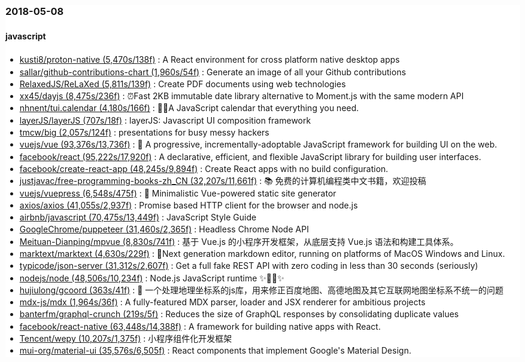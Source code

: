 ### 2018-05-08

#### javascript
* [kusti8/proton-native (5,470s/138f)](https://github.com/kusti8/proton-native) : A React environment for cross platform native desktop apps
* [sallar/github-contributions-chart (1,960s/54f)](https://github.com/sallar/github-contributions-chart) : Generate an image of all your Github contributions
* [RelaxedJS/ReLaXed (5,811s/139f)](https://github.com/RelaxedJS/ReLaXed) : Create PDF documents using web technologies
* [xx45/dayjs (8,475s/236f)](https://github.com/xx45/dayjs) : ⏰Fast 2KB immutable date library alternative to Moment.js with the same modern API
* [nhnent/tui.calendar (4,180s/166f)](https://github.com/nhnent/tui.calendar) : 🍞📅A JavaScript calendar that everything you need.
* [layerJS/layerJS (707s/18f)](https://github.com/layerJS/layerJS) : layerJS: Javascript UI composition framework
* [tmcw/big (2,057s/124f)](https://github.com/tmcw/big) : presentations for busy messy hackers
* [vuejs/vue (93,376s/13,736f)](https://github.com/vuejs/vue) : 🖖 A progressive, incrementally-adoptable JavaScript framework for building UI on the web.
* [facebook/react (95,222s/17,920f)](https://github.com/facebook/react) : A declarative, efficient, and flexible JavaScript library for building user interfaces.
* [facebook/create-react-app (48,245s/9,894f)](https://github.com/facebook/create-react-app) : Create React apps with no build configuration.
* [justjavac/free-programming-books-zh_CN (32,207s/11,661f)](https://github.com/justjavac/free-programming-books-zh_CN) : 📚 免费的计算机编程类中文书籍，欢迎投稿
* [vuejs/vuepress (6,548s/475f)](https://github.com/vuejs/vuepress) : 📝 Minimalistic Vue-powered static site generator
* [axios/axios (41,055s/2,937f)](https://github.com/axios/axios) : Promise based HTTP client for the browser and node.js
* [airbnb/javascript (70,475s/13,449f)](https://github.com/airbnb/javascript) : JavaScript Style Guide
* [GoogleChrome/puppeteer (31,460s/2,365f)](https://github.com/GoogleChrome/puppeteer) : Headless Chrome Node API
* [Meituan-Dianping/mpvue (8,830s/741f)](https://github.com/Meituan-Dianping/mpvue) : 基于 Vue.js 的小程序开发框架，从底层支持 Vue.js 语法和构建工具体系。
* [marktext/marktext (4,630s/229f)](https://github.com/marktext/marktext) : 📝Next generation markdown editor, running on platforms of MacOS Windows and Linux.
* [typicode/json-server (31,312s/2,607f)](https://github.com/typicode/json-server) : Get a full fake REST API with zero coding in less than 30 seconds (seriously)
* [nodejs/node (48,506s/10,234f)](https://github.com/nodejs/node) : Node.js JavaScript runtime ✨🐢🚀✨
* [hujiulong/gcoord (363s/41f)](https://github.com/hujiulong/gcoord) : 📍 一个处理地理坐标系的js库，用来修正百度地图、高德地图及其它互联网地图坐标系不统一的问题
* [mdx-js/mdx (1,964s/36f)](https://github.com/mdx-js/mdx) : A fully-featured MDX parser, loader and JSX renderer for ambitious projects
* [banterfm/graphql-crunch (219s/5f)](https://github.com/banterfm/graphql-crunch) : Reduces the size of GraphQL responses by consolidating duplicate values
* [facebook/react-native (63,448s/14,388f)](https://github.com/facebook/react-native) : A framework for building native apps with React.
* [Tencent/wepy (10,207s/1,375f)](https://github.com/Tencent/wepy) : 小程序组件化开发框架
* [mui-org/material-ui (35,576s/6,505f)](https://github.com/mui-org/material-ui) : React components that implement Google's Material Design.
